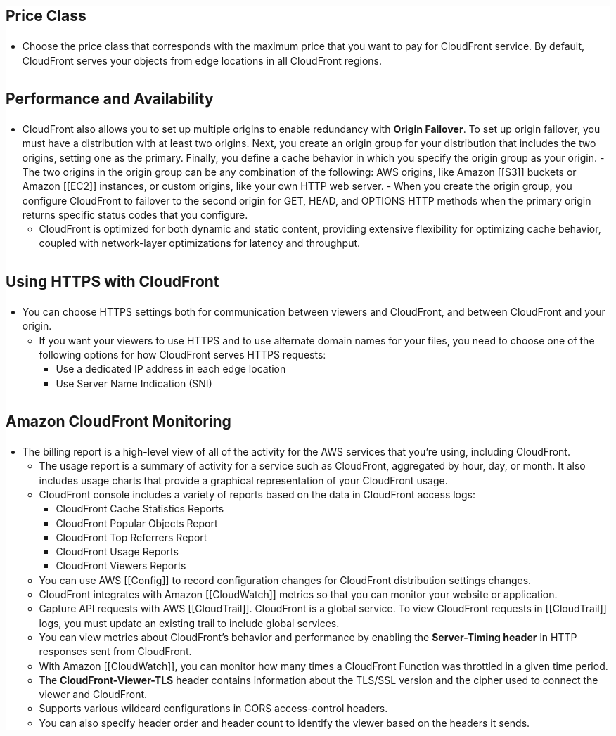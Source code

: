 ## **Price Class**

- Choose the price class that corresponds with the maximum price that you want to pay for CloudFront service. By default, CloudFront serves your objects from edge locations in all CloudFront regions.

## **Performance and Availability**

- CloudFront also allows you to set up multiple origins to enable redundancy with **Origin Failover**. To set up origin failover, you must have a distribution with at least two origins. Next, you create an origin group for your distribution that includes the two origins, setting one as the primary. Finally, you define a cache behavior in which you specify the origin group as your origin.
        - The two origins in the origin group can be any combination of the following: AWS origins, like Amazon [[S3]] buckets or Amazon [[EC2]] instances, or custom origins, like your own HTTP web server.
        - When you create the origin group, you configure CloudFront to failover to the second origin for GET, HEAD, and OPTIONS HTTP methods when the primary origin returns specific status codes that you configure.
    - CloudFront is optimized for both dynamic and static content, providing extensive flexibility for optimizing cache behavior, coupled with network-layer optimizations for latency and throughput.

## **Using HTTPS with CloudFront**

- You can choose HTTPS settings both for communication between viewers and CloudFront, and between CloudFront and your origin.
    - If you want your viewers to use HTTPS and to use alternate domain names for your files, you need to choose one of the following options for how CloudFront serves HTTPS requests:
        - Use a dedicated IP address in each edge location
        - Use Server Name Indication (SNI)

## **Amazon CloudFront Monitoring**

- The billing report is a high-level view of all of the activity for the AWS services that you’re using, including CloudFront.
    - The usage report is a summary of activity for a service such as CloudFront, aggregated by hour, day, or month. It also includes usage charts that provide a graphical representation of your CloudFront usage.
    - CloudFront console includes a variety of reports based on the data in CloudFront access logs:
        - CloudFront Cache Statistics Reports
        - CloudFront Popular Objects Report
        - CloudFront Top Referrers Report
        - CloudFront Usage Reports
        - CloudFront Viewers Reports
    - You can use AWS [[Config]] to record configuration changes for CloudFront distribution settings changes.
    - CloudFront integrates with Amazon [[CloudWatch]] metrics so that you can monitor your website or application.
    - Capture API requests with AWS [[CloudTrail]]. CloudFront is a global service. To view CloudFront requests in [[CloudTrail]] logs, you must update an existing trail to include global services.
    - You can view metrics about CloudFront’s behavior and performance by enabling the **Server-Timing header** in HTTP responses sent from CloudFront.
    - With Amazon [[CloudWatch]], you can monitor how many times a CloudFront Function was throttled in a given time period.
    - The **CloudFront-Viewer-TLS** header contains information about the TLS/SSL version and the cipher used to connect the viewer and CloudFront.
    - Supports various wildcard configurations in CORS access-control headers.
    - You can also specify header order and header count to identify the viewer based on the headers it sends.
